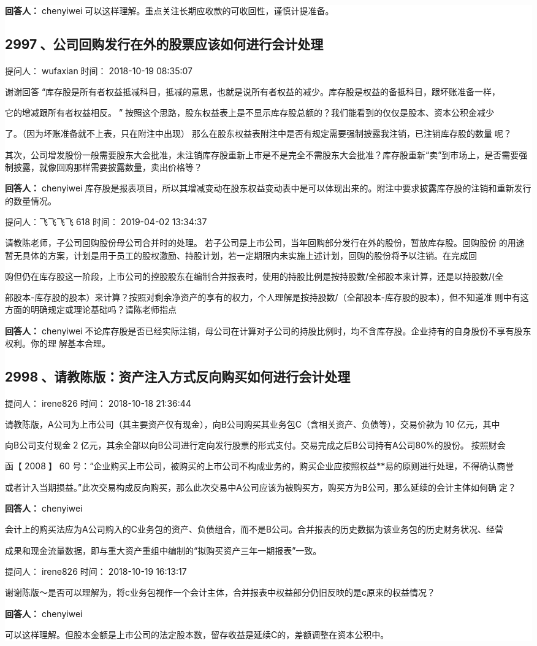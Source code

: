 **回答人：** chenyiwei
可以这样理解。重点关注长期应收款的可收回性，谨慎计提准备。

## 2997 、公司回购发行在外的股票应该如何进行会计处理


提问人： wufaxian 时间： 2018-10-19 08:35:07

谢谢回答 “库存股是所有者权益抵减科目，抵减的意思，也就是说所有者权益的减少。库存股是权益的备抵科目，跟坏账准备一样，

它的增减跟所有者权益相反。 ” 按照这个思路，股东权益表上是不显示库存股总额的？我们能看到的仅仅是股本、资本公积金减少

了。（因为坏账准备就不上表，只在附注中出现） 那么在股东权益表附注中是否有规定需要强制披露我注销，已注销库存股的数量
呢？

其次，公司增发股份一般需要股东大会批准，未注销库存股重新上市是不是完全不需股东大会批准？库存股重新“卖”到市场上，是否需要强
制披露，就像回购那样需要披露数量，卖出价格等？

**回答人：** chenyiwei
库存股是报表项目，所以其增减变动在股东权益变动表中是可以体现出来的。附注中要求披露库存股的注销和重新发行的数量情况。

提问人：飞飞飞飞 618 时间： 2019-04-02 13:34:37

请教陈老师，子公司回购股份母公司合并时的处理。 若子公司是上市公司，当年回购部分发行在外的股份，暂放库存股。回购股份
的用途暂无具体的方案，计划是用于员工的股权激励、持股计划，若一定期限内未实施上述计划，回购的股份将予以注销。在完成回

购但仍在库存股这一阶段，上市公司的控股股东在编制合并报表时，使用的持股比例是按持股数/全部股本来计算，还是以持股数/(全

部股本-库存股的股本）来计算？按照对剩余净资产的享有的权力，个人理解是按持股数/（全部股本-库存股的股本），但不知道准
则中有这方面的明确规定或理论基础吗？请陈老师指点

**回答人：** chenyiwei
不论库存股是否已经实际注销，母公司在计算对子公司的持股比例时，均不含库存股。企业持有的自身股份不享有股东权利。你的理
解基本合理。

## 2998 、请教陈版：资产注入方式反向购买如何进行会计处理

提问人： irene826 时间： 2018-10-18 21:36:44

请教陈版，A公司为上市公司（其主要资产仅有现金），向B公司购买其业务包C（含相关资产、负债等），交易价款为 10 亿元，其中

向B公司支付现金 2 亿元，其余全部以向B公司进行定向发行股票的形式支付。交易完成之后B公司持有A公司80%的股份。 按照财会

函【 2008 】 60 号：“企业购买上市公司，被购买的上市公司不构成业务的，购买企业应按照权益**易的原则进行处理，不得确认商誉

或者计入当期损益。”此次交易构成反向购买，那么此次交易中A公司应该为被购买方，购买方为B公司，那么延续的会计主体如何确
定？

**回答人：** chenyiwei

会计上的购买法应为A公司购入的C业务包的资产、负债组合，而不是B公司。合并报表的历史数据为该业务包的历史财务状况、经营

成果和现金流量数据，即与重大资产重组中编制的“拟购买资产三年一期报表”一致。

提问人： irene826 时间： 2018-10-19 16:13:17

谢谢陈版～是否可以理解为，将c业务包视作一个会计主体，合并报表中权益部分仍旧反映的是c原来的权益情况？

**回答人：** chenyiwei

可以这样理解。但股本金额是上市公司的法定股本数，留存收益是延续C的，差额调整在资本公积中。
